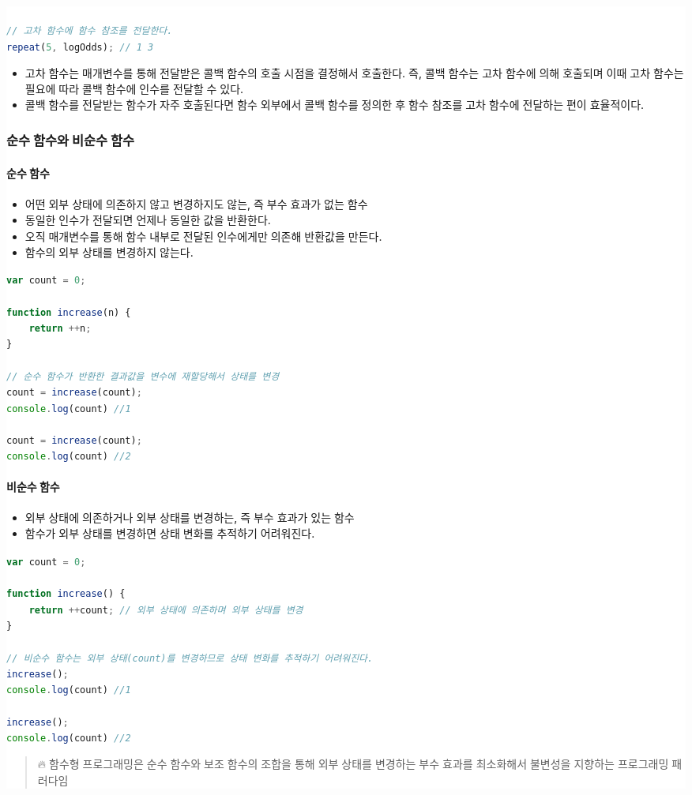 ```js

// 고차 함수에 함수 참조를 전달한다.
repeat(5, logOdds); // 1 3
```
- 고차 함수는 매개변수를 통해 전달받은 콜백 함수의 호출 시점을 결정해서 호출한다. 즉, 콜백 함수는 고차 함수에 의해 호출되며 이때 고차 함수는 필요에 따라 콜백 함수에 인수를 전달할 수 있다.
- 콜백 함수를 전달받는 함수가 자주 호출된다면 함수 외부에서 콜백 함수를 정의한 후 함수 참조를 고차 함수에 전달하는 편이 효율적이다.

### 순수 함수와 비순수 함수
#### 순수 함수
- 어떤 외부 상태에 의존하지 않고 변경하지도 않는, 즉 부수 효과가 없는 함수
- 동일한 인수가 전달되면 언제나 동일한 값을 반환한다.
- 오직 매개변수를 통해 함수 내부로 전달된 인수에게만 의존해 반환값을 만든다.
- 함수의 외부 상태를 변경하지 않는다.
```js
var count = 0;

function increase(n) {
    return ++n;
}

// 순수 함수가 반환한 결과값을 변수에 재할당해서 상태를 변경
count = increase(count);
console.log(count) //1

count = increase(count);
console.log(count) //2
```

#### 비순수 함수
- 외부 상태에 의존하거나 외부 상태를 변경하는, 즉 부수 효과가 있는 함수
- 함수가 외부 상태를 변경하면 상태 변화를 추적하기 어려워진다.
```js
var count = 0;

function increase() {
    return ++count; // 외부 상태에 의존하며 외부 상태를 변경
}

// 비순수 함수는 외부 상태(count)를 변경하므로 상태 변화를 추적하기 어려워진다.
increase();
console.log(count) //1

increase();
console.log(count) //2
```

>🔥
함수형 프로그래밍은 순수 함수와 보조 함수의 조합을 통해 외부 상태를 변경하는 부수 효과를 최소화해서 불변성을 지향하는 프로그래밍 패러다임